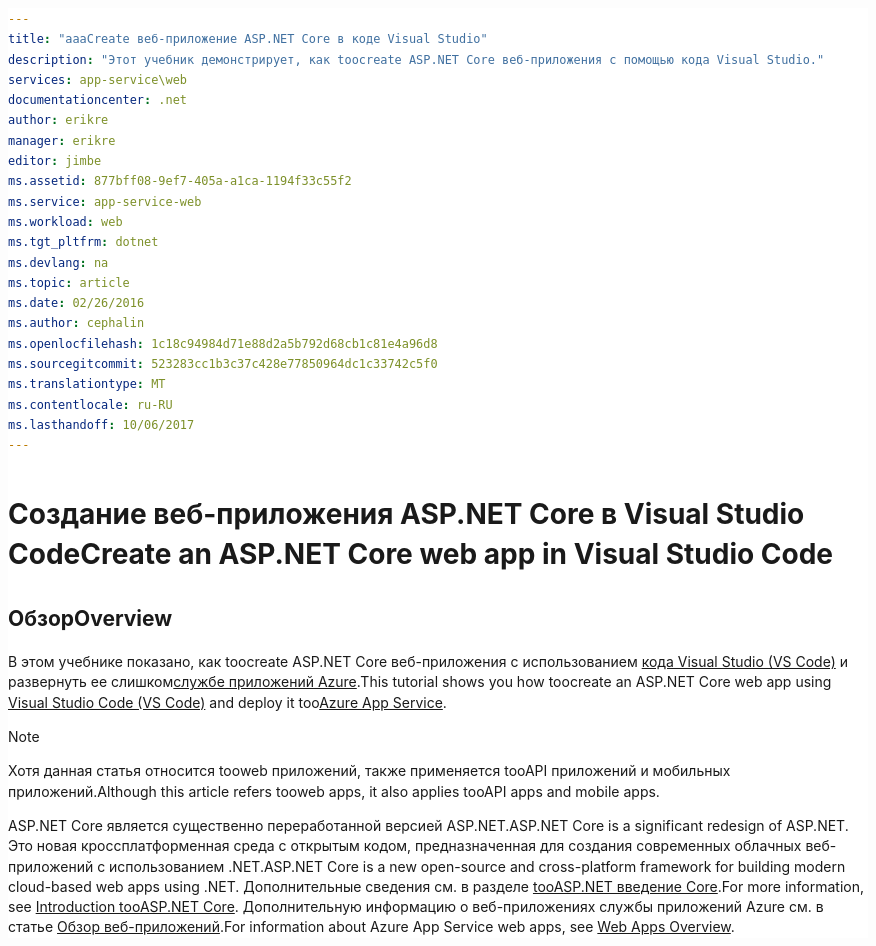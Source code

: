 ```yaml
---
title: "aaaCreate веб-приложение ASP.NET Core в коде Visual Studio"
description: "Этот учебник демонстрирует, как toocreate ASP.NET Core веб-приложения с помощью кода Visual Studio."
services: app-service\web
documentationcenter: .net
author: erikre
manager: erikre
editor: jimbe
ms.assetid: 877bff08-9ef7-405a-a1ca-1194f33c55f2
ms.service: app-service-web
ms.workload: web
ms.tgt_pltfrm: dotnet
ms.devlang: na
ms.topic: article
ms.date: 02/26/2016
ms.author: cephalin
ms.openlocfilehash: 1c18c94984d71e88d2a5b792d68cb1c81e4a96d8
ms.sourcegitcommit: 523283cc1b3c37c428e77850964dc1c33742c5f0
ms.translationtype: MT
ms.contentlocale: ru-RU
ms.lasthandoff: 10/06/2017
---
```

# <a name="create-an-aspnet-core-web-app-in-visual-studio-code"></a><span data-ttu-id="a0d84-103">Создание веб-приложения ASP.NET Core в Visual Studio Code</span><span class="sxs-lookup"><span data-stu-id="a0d84-103">Create an ASP.NET Core web app in Visual Studio Code</span></span>
## <a name="overview"></a><span data-ttu-id="a0d84-104">Обзор</span><span class="sxs-lookup"><span data-stu-id="a0d84-104">Overview</span></span>
<span data-ttu-id="a0d84-105">В этом учебнике показано, как toocreate ASP.NET Core веб-приложения с использованием [кода Visual Studio (VS Code)](http://code.visualstudio.com//Docs/whyvscode) и развернуть ее слишком[службе приложений Azure](../app-service/app-service-value-prop-what-is.md).</span><span class="sxs-lookup"><span data-stu-id="a0d84-105">This tutorial shows you how toocreate an ASP.NET Core web app using [Visual Studio Code (VS Code)](http://code.visualstudio.com//Docs/whyvscode) and deploy it too[Azure App Service](../app-service/app-service-value-prop-what-is.md).</span></span> 

> [!NOTE]
> <span data-ttu-id="a0d84-106">Хотя данная статья относится tooweb приложений, также применяется tooAPI приложений и мобильных приложений.</span><span class="sxs-lookup"><span data-stu-id="a0d84-106">Although this article refers tooweb apps, it also applies tooAPI apps and mobile apps.</span></span> 
> 
> 

<span data-ttu-id="a0d84-107">ASP.NET Core является существенно переработанной версией ASP.NET.</span><span class="sxs-lookup"><span data-stu-id="a0d84-107">ASP.NET Core is a significant redesign of ASP.NET.</span></span> <span data-ttu-id="a0d84-108">Это новая кроссплатформенная среда с открытым кодом, предназначенная для создания современных облачных веб-приложений с использованием .NET.</span><span class="sxs-lookup"><span data-stu-id="a0d84-108">ASP.NET Core is a new open-source and cross-platform framework for building modern cloud-based web apps using .NET.</span></span> <span data-ttu-id="a0d84-109">Дополнительные сведения см. в разделе [tooASP.NET введение Core](http://docs.asp.net/latest/conceptual-overview/aspnet.html).</span><span class="sxs-lookup"><span data-stu-id="a0d84-109">For more information, see [Introduction tooASP.NET Core](http://docs.asp.net/latest/conceptual-overview/aspnet.html).</span></span> <span data-ttu-id="a0d84-110">Дополнительную информацию о веб-приложениях службы приложений Azure см. в статье [Обзор веб-приложений](app-service-web-overview.md).</span><span class="sxs-lookup"><span data-stu-id="a0d84-110">For information about Azure App Service web apps, see [Web Apps Overview](app-service-web-overview.md).</span></span>
